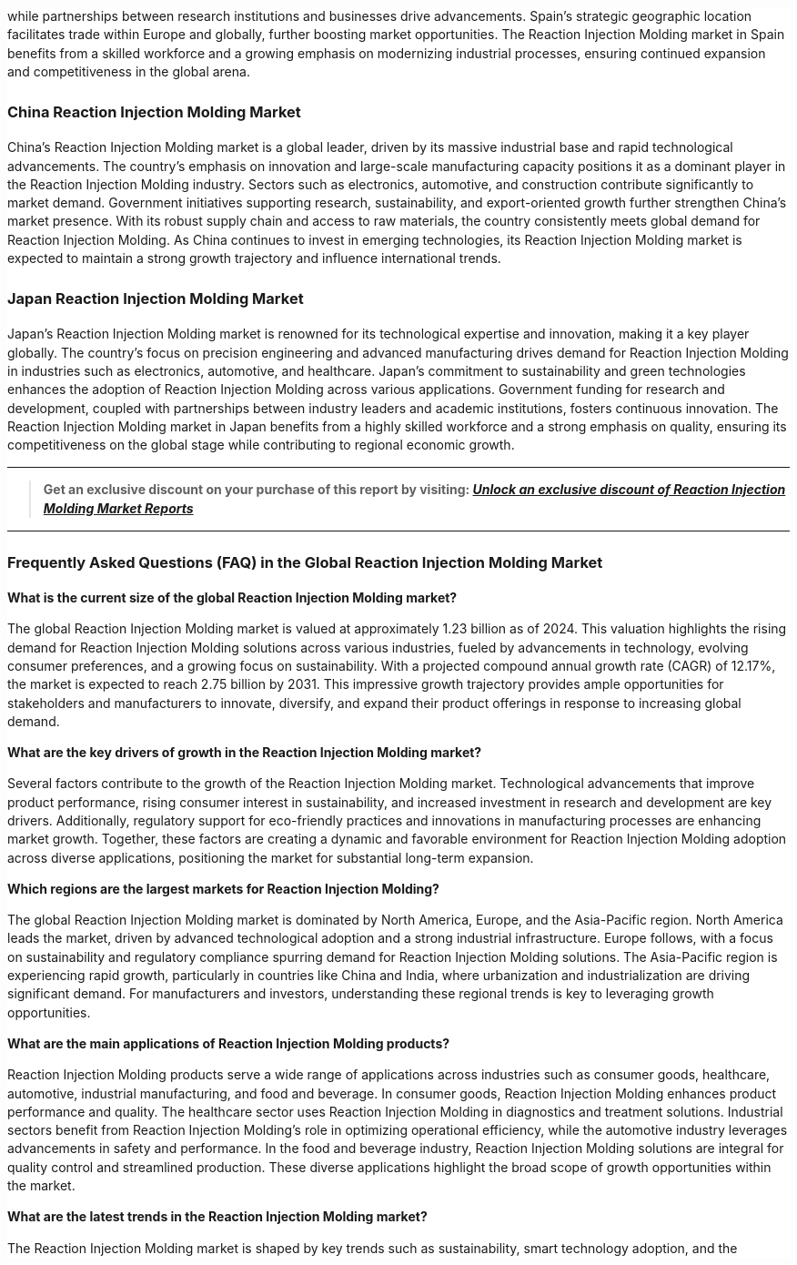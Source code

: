 while partnerships between research institutions and businesses drive advancements. Spain&rsquo;s strategic geographic location facilitates trade within Europe and globally, further boosting market opportunities. The Reaction Injection Molding market in Spain benefits from a skilled workforce and a growing emphasis on modernizing industrial processes, ensuring continued expansion and competitiveness in the global arena.</p><h3>China Reaction Injection Molding Market</h3><p>China&rsquo;s Reaction Injection Molding market is a global leader, driven by its massive industrial base and rapid technological advancements. The country&rsquo;s emphasis on innovation and large-scale manufacturing capacity positions it as a dominant player in the Reaction Injection Molding industry. Sectors such as electronics, automotive, and construction contribute significantly to market demand. Government initiatives supporting research, sustainability, and export-oriented growth further strengthen China&rsquo;s market presence. With its robust supply chain and access to raw materials, the country consistently meets global demand for Reaction Injection Molding. As China continues to invest in emerging technologies, its Reaction Injection Molding market is expected to maintain a strong growth trajectory and influence international trends.</p><h3>Japan Reaction Injection Molding Market</h3><p>Japan&rsquo;s Reaction Injection Molding market is renowned for its technological expertise and innovation, making it a key player globally. The country&rsquo;s focus on precision engineering and advanced manufacturing drives demand for Reaction Injection Molding in industries such as electronics, automotive, and healthcare. Japan&rsquo;s commitment to sustainability and green technologies enhances the adoption of Reaction Injection Molding across various applications. Government funding for research and development, coupled with partnerships between industry leaders and academic institutions, fosters continuous innovation. The Reaction Injection Molding market in Japan benefits from a highly skilled workforce and a strong emphasis on quality, ensuring its competitiveness on the global stage while contributing to regional economic growth.</p><hr /><blockquote><p><strong>Get an exclusive discount on your purchase of this report by visiting: <em><a href="://marketresearchpulse.com/ask-for-discount/15621?utm_source=Github&amp;utm_medium=022">Unlock an exclusive discount of Reaction Injection Molding Market Reports</a></em>&nbsp;</strong></p></blockquote><hr /><h3>Frequently Asked Questions (FAQ) in the Global Reaction Injection Molding Market</h3><p><strong>What is the current size of the global Reaction Injection Molding market?</strong></p><p>The global Reaction Injection Molding market is valued at approximately 1.23 billion as of 2024. This valuation highlights the rising demand for Reaction Injection Molding solutions across various industries, fueled by advancements in technology, evolving consumer preferences, and a growing focus on sustainability. With a projected compound annual growth rate (CAGR) of 12.17%, the market is expected to reach 2.75 billion by 2031. This impressive growth trajectory provides ample opportunities for stakeholders and manufacturers to innovate, diversify, and expand their product offerings in response to increasing global demand.</p><p><strong>What are the key drivers of growth in the Reaction Injection Molding market?</strong></p><p>Several factors contribute to the growth of the Reaction Injection Molding market. Technological advancements that improve product performance, rising consumer interest in sustainability, and increased investment in research and development are key drivers. Additionally, regulatory support for eco-friendly practices and innovations in manufacturing processes are enhancing market growth. Together, these factors are creating a dynamic and favorable environment for Reaction Injection Molding adoption across diverse applications, positioning the market for substantial long-term expansion.</p><p><strong>Which regions are the largest markets for Reaction Injection Molding?</strong></p><p>The global Reaction Injection Molding market is dominated by North America, Europe, and the Asia-Pacific region. North America leads the market, driven by advanced technological adoption and a strong industrial infrastructure. Europe follows, with a focus on sustainability and regulatory compliance spurring demand for Reaction Injection Molding solutions. The Asia-Pacific region is experiencing rapid growth, particularly in countries like China and India, where urbanization and industrialization are driving significant demand. For manufacturers and investors, understanding these regional trends is key to leveraging growth opportunities.</p><p><strong>What are the main applications of Reaction Injection Molding products?</strong></p><p>Reaction Injection Molding products serve a wide range of applications across industries such as consumer goods, healthcare, automotive, industrial manufacturing, and food and beverage. In consumer goods, Reaction Injection Molding enhances product performance and quality. The healthcare sector uses Reaction Injection Molding in diagnostics and treatment solutions. Industrial sectors benefit from Reaction Injection Molding&rsquo;s role in optimizing operational efficiency, while the automotive industry leverages advancements in safety and performance. In the food and beverage industry, Reaction Injection Molding solutions are integral for quality control and streamlined production. These diverse applications highlight the broad scope of growth opportunities within the market.</p><p><strong>What are the latest trends in the Reaction Injection Molding market?</strong></p><p>The Reaction Injection Molding market is shaped by key trends such as sustainability, smart technology adoption, and the